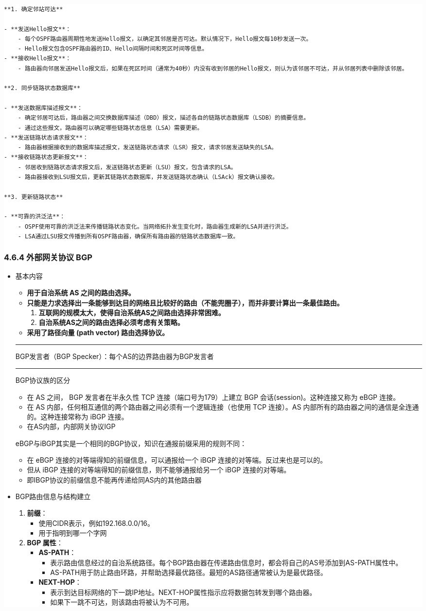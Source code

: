     **1. 确定邻站可达**
    
    - **发送Hello报文**：
        - 每个OSPF路由器周期性地发送Hello报文，以确定其邻居是否可达。默认情况下，Hello报文每10秒发送一次。
        - Hello报文包含OSPF路由器的ID、Hello间隔时间和死区时间等信息。
    - **接收Hello报文**：
        - 路由器向邻居发送Hello报文后，如果在死区时间（通常为40秒）内没有收到邻居的Hello报文，则认为该邻居不可达，并从邻居列表中删除该邻居。
    
    **2. 同步链路状态数据库**
    
    - **发送数据库描述报文**：
        - 确定邻居可达后，路由器之间交换数据库描述（DBD）报文，描述各自的链路状态数据库（LSDB）的摘要信息。
        - 通过这些报文，路由器可以确定哪些链路状态信息（LSA）需要更新。
    - **发送链路状态请求报文**：
        - 路由器根据接收到的数据库描述报文，发送链路状态请求（LSR）报文，请求邻居发送缺失的LSA。
    - **接收链路状态更新报文**：
        - 邻居收到链路状态请求报文后，发送链路状态更新（LSU）报文，包含请求的LSA。
        - 路由器接收到LSU报文后，更新其链路状态数据库，并发送链路状态确认（LSAck）报文确认接收。
    
    **3. 更新链路状态**
    
    - **可靠的洪泛法**：
        - OSPF使用可靠的洪泛法来传播链路状态变化。当网络拓扑发生变化时，路由器生成新的LSA并进行洪泛。
        - LSA通过LSU报文传播到所有OSPF路由器，确保所有路由器的链路状态数据库一致。

### 4.6.4 外部网关协议 BGP

- 基本内容
    - **用于自治系统 AS 之间的路由选择。**
    - **只能是力求选择出一条能够到达目的网络且比较好的路由（不能兜圈子），而并非要计算出一条最佳路由。**
        1. **互联网的规模太大，使得自治系统AS之间路由选择非常困难。**
        2. **自治系统AS之间的路由选择必须考虑有关策略。**
    - **采用了路径向量 (path vector) 路由选择协议。**
    
    ---
    
    BGP发言者（BGP Specker）：每个AS的边界路由器为BGP发言者
    
    ---
    
    BGP协议族的区分
    
    - 在 AS 之间， BGP 发言者在半永久性 TCP 连接（端口号为179）上建立 BGP 会话(session)。这种连接又称为 eBGP 连接。
    - 在 AS 内部，任何相互通信的两个路由器之间必须有一个逻辑连接（也使用 TCP 连接）。AS 内部所有的路由器之间的通信是全连通的。这种连接常称为 iBGP 连接。
    - 在AS内部，内部网关协议IGP
    
    eBGP与iBGP其实是一个相同的BGP协议，知识在通报前缀采用的规则不同：
    
    - 在 eBGP 连接的对等端得知的前缀信息，可以通报给一个 iBGP 连接的对等端。反过来也是可以的。
    - 但从 iBGP 连接的对等端得知的前缀信息，则不能够通报给另一个 iBGP 连接的对等端。
    - 即IBGP协议的前缀信息不能再传递给同AS内的其他路由器
    
- BGP路由信息与结构建立
    1. **前缀**：
        - 使用CIDR表示，例如192.168.0.0/16。
        - 用于指明到哪一个字网
    2. **BGP 属性**：
        - **AS-PATH**：
            - 表示路由信息经过的自治系统路径。每个BGP路由器在传递路由信息时，都会将自己的AS号添加到AS-PATH属性中。
            - AS-PATH用于防止路由环路，并帮助选择最优路径。最短的AS路径通常被认为是最优路径。
        - **NEXT-HOP**：
            - 表示到达目标网络的下一跳IP地址。NEXT-HOP属性指示应将数据包转发到哪个路由器。
            - 如果下一跳不可达，则该路由将被认为不可用。
        